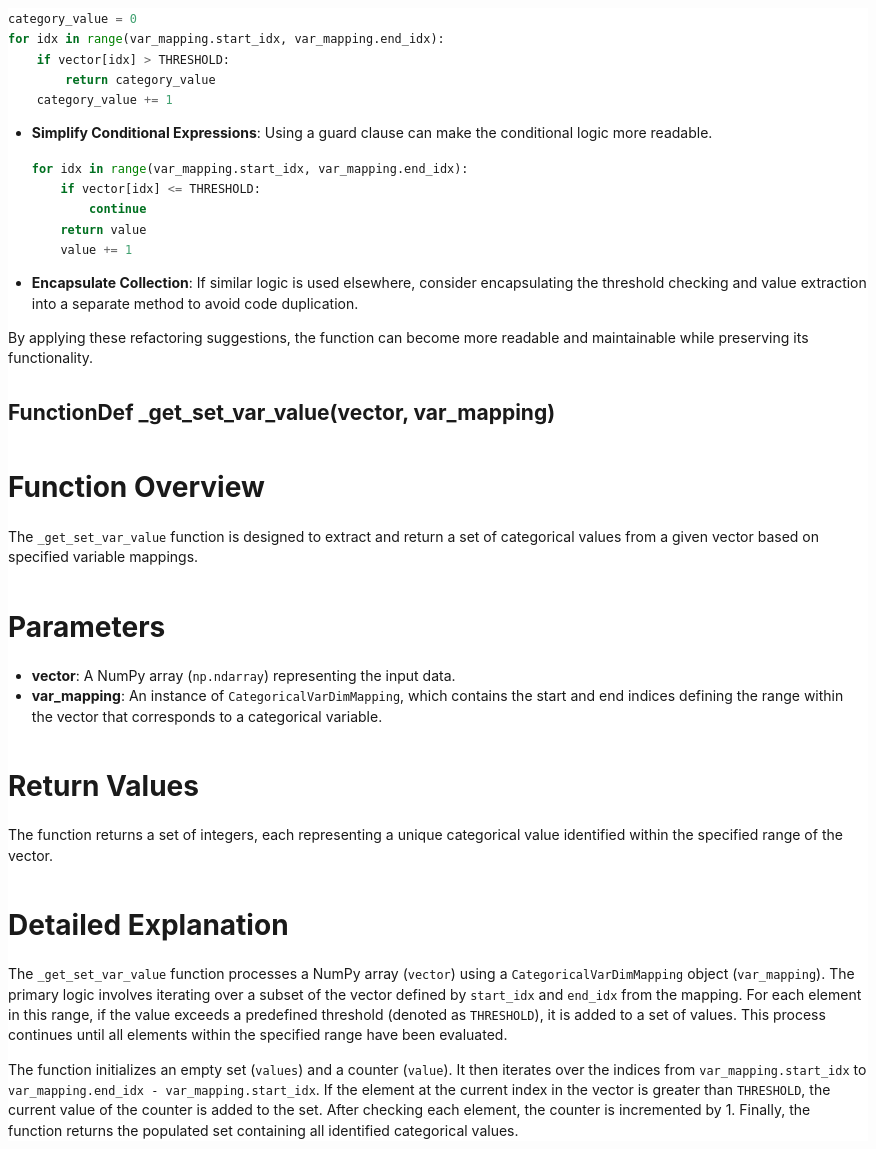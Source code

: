   ```python
  category_value = 0
  for idx in range(var_mapping.start_idx, var_mapping.end_idx):
      if vector[idx] > THRESHOLD:
          return category_value
      category_value += 1
  ```

- **Simplify Conditional Expressions**: Using a guard clause can make the conditional logic more readable.

  ```python
  for idx in range(var_mapping.start_idx, var_mapping.end_idx):
      if vector[idx] <= THRESHOLD:
          continue
      return value
      value += 1
  ```

- **Encapsulate Collection**: If similar logic is used elsewhere, consider encapsulating the threshold checking and value extraction into a separate method to avoid code duplication.

By applying these refactoring suggestions, the function can become more readable and maintainable while preserving its functionality.
## FunctionDef _get_set_var_value(vector, var_mapping)
# Function Overview

The `_get_set_var_value` function is designed to extract and return a set of categorical values from a given vector based on specified variable mappings.

# Parameters

- **vector**: A NumPy array (`np.ndarray`) representing the input data.
- **var_mapping**: An instance of `CategoricalVarDimMapping`, which contains the start and end indices defining the range within the vector that corresponds to a categorical variable.

# Return Values

The function returns a set of integers, each representing a unique categorical value identified within the specified range of the vector.

# Detailed Explanation

The `_get_set_var_value` function processes a NumPy array (`vector`) using a `CategoricalVarDimMapping` object (`var_mapping`). The primary logic involves iterating over a subset of the vector defined by `start_idx` and `end_idx` from the mapping. For each element in this range, if the value exceeds a predefined threshold (denoted as `THRESHOLD`), it is added to a set of values. This process continues until all elements within the specified range have been evaluated.

The function initializes an empty set (`values`) and a counter (`value`). It then iterates over the indices from `var_mapping.start_idx` to `var_mapping.end_idx - var_mapping.start_idx`. If the element at the current index in the vector is greater than `THRESHOLD`, the current value of the counter is added to the set. After checking each element, the counter is incremented by 1. Finally, the function returns the populated set containing all identified categorical values.
